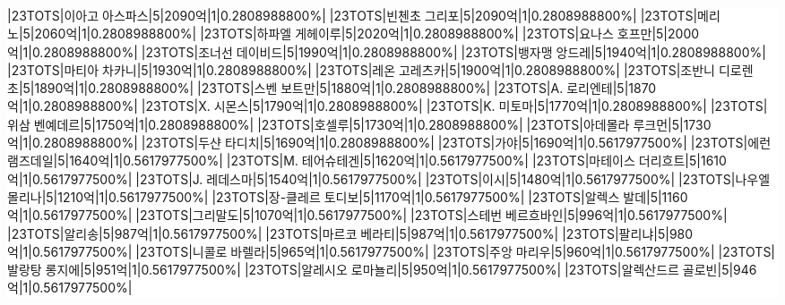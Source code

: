 |23TOTS|이아고 아스파스|5|2090억|1|0.2808988800%|
|23TOTS|빈첸초 그리포|5|2090억|1|0.2808988800%|
|23TOTS|메리노|5|2060억|1|0.2808988800%|
|23TOTS|하파엘 게헤이루|5|2020억|1|0.2808988800%|
|23TOTS|요나스 호프만|5|2000억|1|0.2808988800%|
|23TOTS|조너선 데이비드|5|1990억|1|0.2808988800%|
|23TOTS|뱅자맹 앙드레|5|1940억|1|0.2808988800%|
|23TOTS|마티아 차카니|5|1930억|1|0.2808988800%|
|23TOTS|레온 고레츠카|5|1900억|1|0.2808988800%|
|23TOTS|조반니 디로렌초|5|1890억|1|0.2808988800%|
|23TOTS|스벤 보트만|5|1880억|1|0.2808988800%|
|23TOTS|A. 로리엔테|5|1870억|1|0.2808988800%|
|23TOTS|X. 시몬스|5|1790억|1|0.2808988800%|
|23TOTS|K. 미토마|5|1770억|1|0.2808988800%|
|23TOTS|위삼 벤예데르|5|1750억|1|0.2808988800%|
|23TOTS|호셀루|5|1730억|1|0.2808988800%|
|23TOTS|아데몰라 루크먼|5|1730억|1|0.2808988800%|
|23TOTS|두샨 타디치|5|1690억|1|0.2808988800%|
|23TOTS|가야|5|1690억|1|0.5617977500%|
|23TOTS|에런 램즈데일|5|1640억|1|0.5617977500%|
|23TOTS|M. 테어슈테겐|5|1620억|1|0.5617977500%|
|23TOTS|마테이스 더리흐트|5|1610억|1|0.5617977500%|
|23TOTS|J. 레데스마|5|1540억|1|0.5617977500%|
|23TOTS|이시|5|1480억|1|0.5617977500%|
|23TOTS|나우엘 몰리나|5|1210억|1|0.5617977500%|
|23TOTS|장-클레르 토디보|5|1170억|1|0.5617977500%|
|23TOTS|알렉스 발데|5|1160억|1|0.5617977500%|
|23TOTS|그리말도|5|1070억|1|0.5617977500%|
|23TOTS|스테번 베르흐바인|5|996억|1|0.5617977500%|
|23TOTS|알리송|5|987억|1|0.5617977500%|
|23TOTS|마르코 베라티|5|987억|1|0.5617977500%|
|23TOTS|팔리냐|5|980억|1|0.5617977500%|
|23TOTS|니콜로 바렐라|5|965억|1|0.5617977500%|
|23TOTS|주앙 마리우|5|960억|1|0.5617977500%|
|23TOTS|발랑탕 롱지에|5|951억|1|0.5617977500%|
|23TOTS|알레시오 로마뇰리|5|950억|1|0.5617977500%|
|23TOTS|알렉산드르 골로빈|5|946억|1|0.5617977500%|